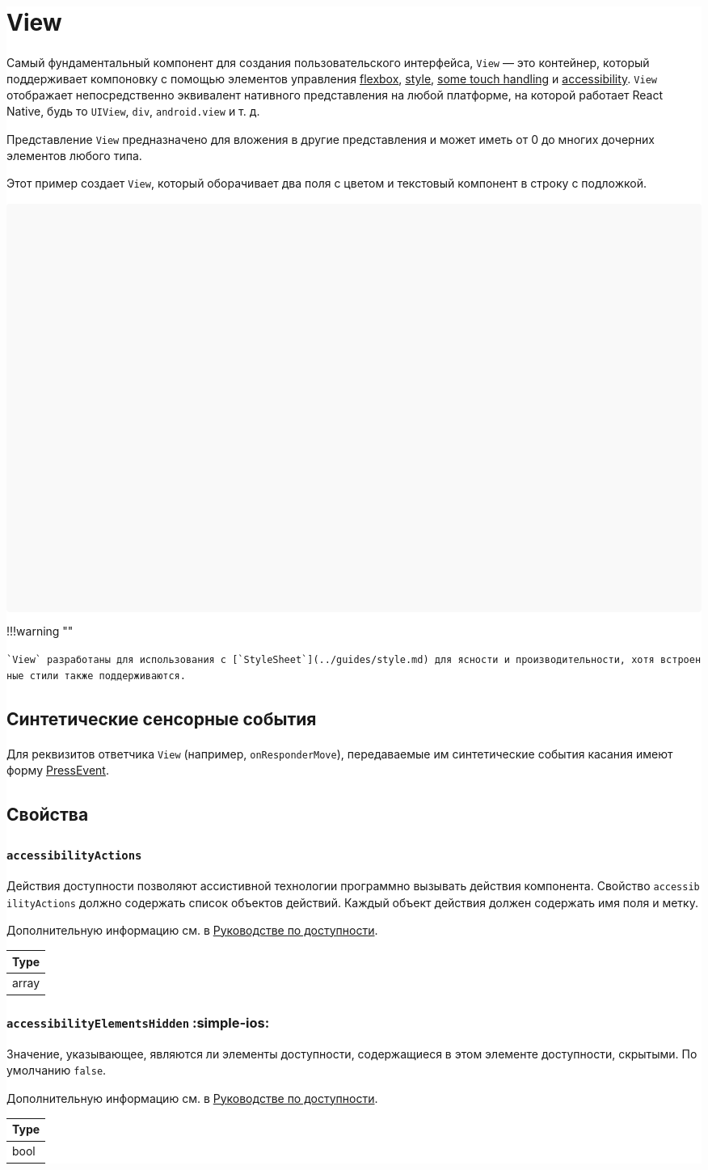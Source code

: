 # View

Самый фундаментальный компонент для создания пользовательского интерфейса, `View` — это контейнер, который поддерживает компоновку с помощью элементов управления [flexbox](../guides/flexbox.md), [style](../guides/style.md), [some touch handling](../guides/handling-touches.md) и [accessibility](../guides/accessibility.md). `View` отображает непосредственно эквивалент нативного представления на любой платформе, на которой работает React Native, будь то `UIView`, `div`, `android.view` и т. д.

Представление `View` предназначено для вложения в другие представления и может иметь от 0 до многих дочерних элементов любого типа.

Этот пример создает `View`, который оборачивает два поля с цветом и текстовый компонент в строку с подложкой.

<div data-snack-id="@bndby/view-example" data-snack-platform="web" data-snack-preview="true" data-snack-theme="light" style="overflow:hidden;background:#F9F9F9;border:1px solid var(--color-border);border-radius:4px;height:505px;width:100%"></div>

!!!warning ""

    `View` разработаны для использования с [`StyleSheet`](../guides/style.md) для ясности и производительности, хотя встроенные стили также поддерживаются.

## Синтетические сенсорные события

Для реквизитов ответчика `View` (например, `onResponderMove`), передаваемые им синтетические события касания имеют форму [PressEvent](pressevent.md).

## Свойства

### `accessibilityActions`

Действия доступности позволяют ассистивной технологии программно вызывать действия компонента. Свойство `accessibilityActions` должно содержать список объектов действий. Каждый объект действия должен содержать имя поля и метку.

Дополнительную информацию см. в [Руководстве по доступности](../guides/accessibility.md#accessibility-actions).

| Type  |
| ----- |
| array |

### `accessibilityElementsHidden` :simple-ios:

Значение, указывающее, являются ли элементы доступности, содержащиеся в этом элементе доступности, скрытыми. По умолчанию `false`.

Дополнительную информацию см. в [Руководстве по доступности](../guides/accessibility.md#accessibilityelementshidden-ios).

| Type |
| ---- |
| bool |
